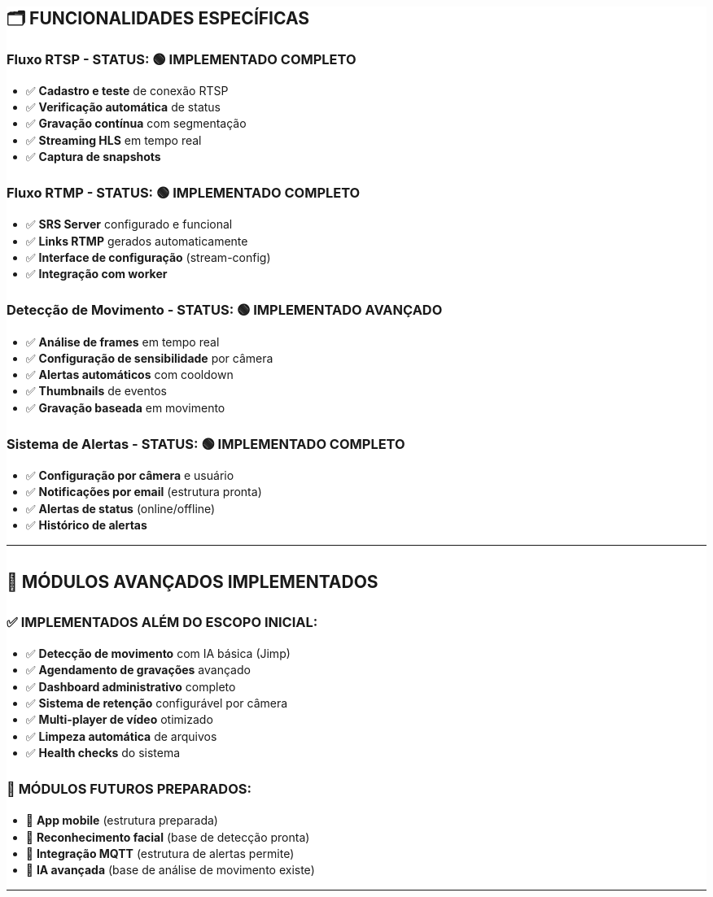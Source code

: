 
## 🗂 FUNCIONALIDADES ESPECÍFICAS

### Fluxo RTSP - **STATUS: 🟢 IMPLEMENTADO COMPLETO**
- ✅ **Cadastro e teste** de conexão RTSP
- ✅ **Verificação automática** de status
- ✅ **Gravação contínua** com segmentação
- ✅ **Streaming HLS** em tempo real
- ✅ **Captura de snapshots**

### Fluxo RTMP - **STATUS: 🟢 IMPLEMENTADO COMPLETO**
- ✅ **SRS Server** configurado e funcional
- ✅ **Links RTMP** gerados automaticamente
- ✅ **Interface de configuração** (stream-config)
- ✅ **Integração com worker**

### Detecção de Movimento - **STATUS: 🟢 IMPLEMENTADO AVANÇADO**
- ✅ **Análise de frames** em tempo real
- ✅ **Configuração de sensibilidade** por câmera
- ✅ **Alertas automáticos** com cooldown
- ✅ **Thumbnails** de eventos
- ✅ **Gravação baseada** em movimento

### Sistema de Alertas - **STATUS: 🟢 IMPLEMENTADO COMPLETO**
- ✅ **Configuração por câmera** e usuário
- ✅ **Notificações por email** (estrutura pronta)
- ✅ **Alertas de status** (online/offline)
- ✅ **Histórico de alertas**

---

## 🧩 MÓDULOS AVANÇADOS IMPLEMENTADOS

### ✅ **IMPLEMENTADOS ALÉM DO ESCOPO INICIAL:**
- ✅ **Detecção de movimento** com IA básica (Jimp)
- ✅ **Agendamento de gravações** avançado
- ✅ **Dashboard administrativo** completo
- ✅ **Sistema de retenção** configurável por câmera
- ✅ **Multi-player de vídeo** otimizado
- ✅ **Limpeza automática** de arquivos
- ✅ **Health checks** do sistema

### 🔮 **MÓDULOS FUTUROS PREPARADOS:**
- 🔮 **App mobile** (estrutura preparada)
- 🔮 **Reconhecimento facial** (base de detecção pronta)
- 🔮 **Integração MQTT** (estrutura de alertas permite)
- 🔮 **IA avançada** (base de análise de movimento existe)

---